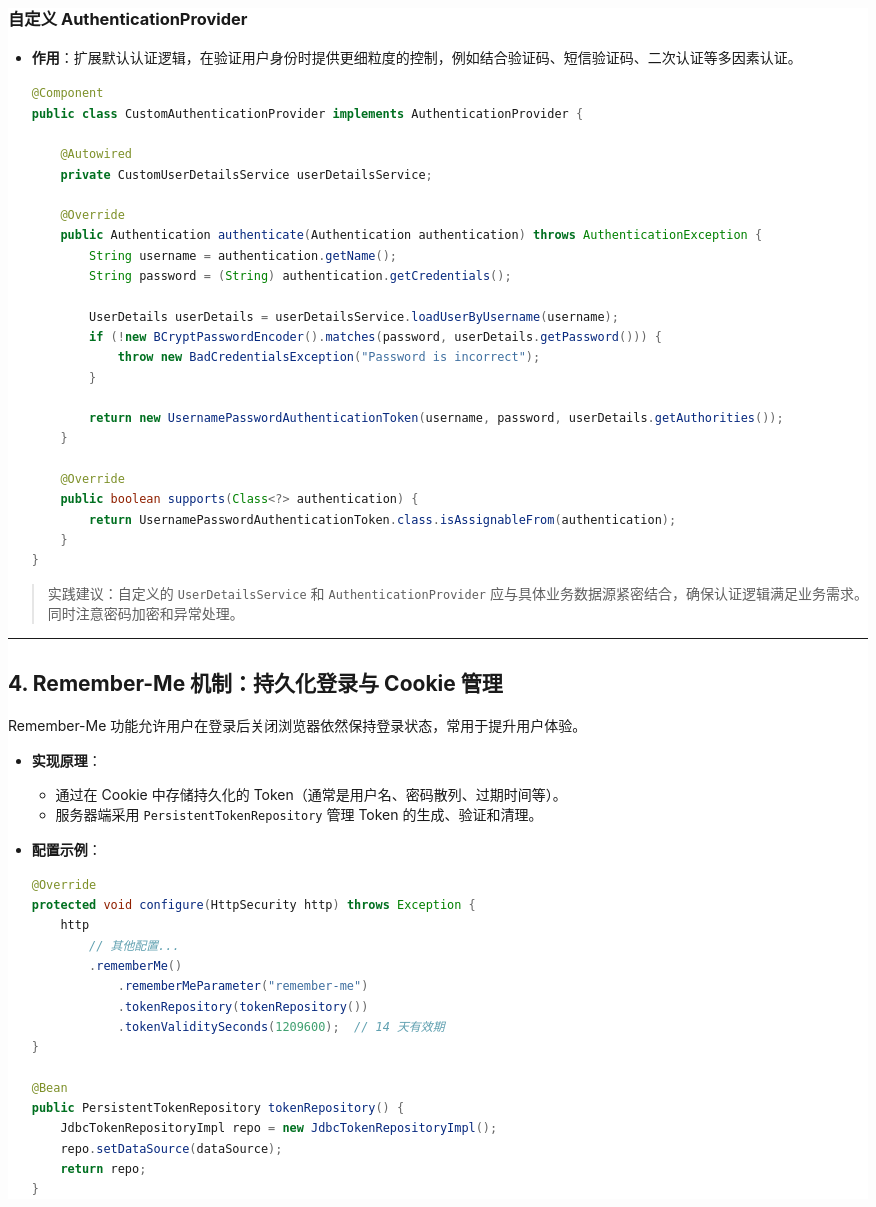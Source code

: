 ### 自定义 AuthenticationProvider

- **作用**：扩展默认认证逻辑，在验证用户身份时提供更细粒度的控制，例如结合验证码、短信验证码、二次认证等多因素认证。

  ```java
  @Component
  public class CustomAuthenticationProvider implements AuthenticationProvider {
  
      @Autowired
      private CustomUserDetailsService userDetailsService;
  
      @Override
      public Authentication authenticate(Authentication authentication) throws AuthenticationException {
          String username = authentication.getName();
          String password = (String) authentication.getCredentials();
  
          UserDetails userDetails = userDetailsService.loadUserByUsername(username);
          if (!new BCryptPasswordEncoder().matches(password, userDetails.getPassword())) {
              throw new BadCredentialsException("Password is incorrect");
          }
          
          return new UsernamePasswordAuthenticationToken(username, password, userDetails.getAuthorities());
      }
  
      @Override
      public boolean supports(Class<?> authentication) {
          return UsernamePasswordAuthenticationToken.class.isAssignableFrom(authentication);
      }
  }
  ```

> 实践建议：自定义的 `UserDetailsService` 和 `AuthenticationProvider` 应与具体业务数据源紧密结合，确保认证逻辑满足业务需求。同时注意密码加密和异常处理。

------

## 4. Remember-Me 机制：持久化登录与 Cookie 管理

Remember-Me 功能允许用户在登录后关闭浏览器依然保持登录状态，常用于提升用户体验。

- **实现原理**：

  - 通过在 Cookie 中存储持久化的 Token（通常是用户名、密码散列、过期时间等）。
  - 服务器端采用 `PersistentTokenRepository` 管理 Token 的生成、验证和清理。

- **配置示例**：

  ```java
  @Override
  protected void configure(HttpSecurity http) throws Exception {
      http
          // 其他配置...
          .rememberMe()
              .rememberMeParameter("remember-me")
              .tokenRepository(tokenRepository())
              .tokenValiditySeconds(1209600);  // 14 天有效期
  }
  
  @Bean
  public PersistentTokenRepository tokenRepository() {
      JdbcTokenRepositoryImpl repo = new JdbcTokenRepositoryImpl();
      repo.setDataSource(dataSource);
      return repo;
  }
  ```